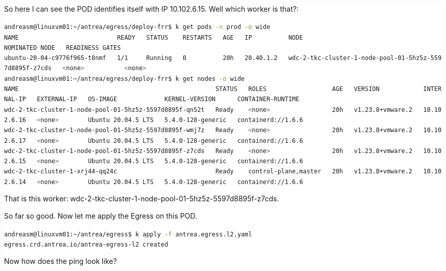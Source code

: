 So here I can see the POD identifies itself with IP 10.102.6.15. Well which worker is that?:

```bash
andreasm@linuxvm01:~/antrea/egress/deploy-frr$ k get pods -n prod -o wide
NAME                           READY   STATUS    RESTARTS   AGE   IP          NODE                                                      NOMINATED NODE   READINESS GATES
ubuntu-20-04-c9776f965-t8nmf   1/1     Running   0          20h   20.40.1.2   wdc-2-tkc-cluster-1-node-pool-01-5hz5z-5597d8895f-z7cds   <none>           <none>
andreasm@linuxvm01:~/antrea/egress/deploy-frr$ k get nodes -o wide
NAME                                                      STATUS   ROLES                  AGE   VERSION            INTERNAL-IP   EXTERNAL-IP   OS-IMAGE             KERNEL-VERSION      CONTAINER-RUNTIME
wdc-2-tkc-cluster-1-node-pool-01-5hz5z-5597d8895f-qn52t   Ready    <none>                 20h   v1.23.8+vmware.2   10.102.6.16   <none>        Ubuntu 20.04.5 LTS   5.4.0-128-generic   containerd://1.6.6
wdc-2-tkc-cluster-1-node-pool-01-5hz5z-5597d8895f-wmj7z   Ready    <none>                 20h   v1.23.8+vmware.2   10.102.6.17   <none>        Ubuntu 20.04.5 LTS   5.4.0-128-generic   containerd://1.6.6
wdc-2-tkc-cluster-1-node-pool-01-5hz5z-5597d8895f-z7cds   Ready    <none>                 20h   v1.23.8+vmware.2   10.102.6.15   <none>        Ubuntu 20.04.5 LTS   5.4.0-128-generic   containerd://1.6.6
wdc-2-tkc-cluster-1-xrj44-qq24c                           Ready    control-plane,master   20h   v1.23.8+vmware.2   10.102.6.14   <none>        Ubuntu 20.04.5 LTS   5.4.0-128-generic   containerd://1.6.6

```

That is this worker: wdc-2-tkc-cluster-1-node-pool-01-5hz5z-5597d8895f-z7cds. 

So far so good. Now let me apply the Egress on this POD.

```bash
andreasm@linuxvm01:~/antrea/egress$ k apply -f antrea.egress.l2.yaml 
egress.crd.antrea.io/antrea-egress-l2 created

```

Now how does the ping look like?
